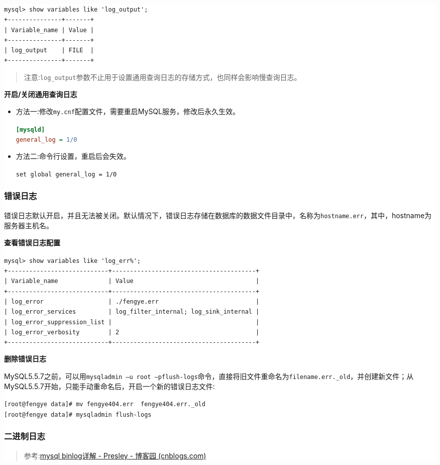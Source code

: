 ```mysql
mysql> show variables like 'log_output';
+---------------+-------+
| Variable_name | Value |
+---------------+-------+
| log_output    | FILE  |
+---------------+-------+
```

> 注意:`log_output`参数不止用于设置通用查询日志的存储方式，也同样会影响慢查询日志。

**开启/关闭通用查询日志**

- 方法一:修改`my.cnf`配置文件，需要重启MySQL服务，修改后永久生效。

  ```ini
  [mysqld]
  general_log = 1/0
  ```

- 方法二:命令行设置，重启后会失效。

  ```
  set global general_log = 1/0
  ```

### 错误日志

错误日志默认开启，并且无法被关闭。默认情况下，错误日志存储在数据库的数据文件目录中，名称为`hostname.err`，其中，hostname为服务器主机名。

**查看错误日志配置**

```mysql
mysql> show variables like 'log_err%';
+----------------------------+----------------------------------------+
| Variable_name              | Value                                  |
+----------------------------+----------------------------------------+
| log_error                  | ./fengye.err                           |
| log_error_services         | log_filter_internal; log_sink_internal |
| log_error_suppression_list |                                        |
| log_error_verbosity        | 2                                      |
+----------------------------+----------------------------------------+
```

**删除错误日志**

MySQL5.5.7之前，可以用`mysqladmin –u root –pflush-logs`命令，直接将旧文件重命名为`filename.err._old`，并创建新文件；从MySQL5.5.7开始，只能手动重命名后，开启一个新的错误日志文件:

```
[root@fengye data]# mv fengye404.err  fengye404.err._old
[root@fengye data]# mysqladmin flush-logs
```

### 二进制日志

> 参考:[mysql binlog详解 - Presley - 博客园 (cnblogs.com)](https://www.cnblogs.com/Presley-lpc/p/9619571.html)
